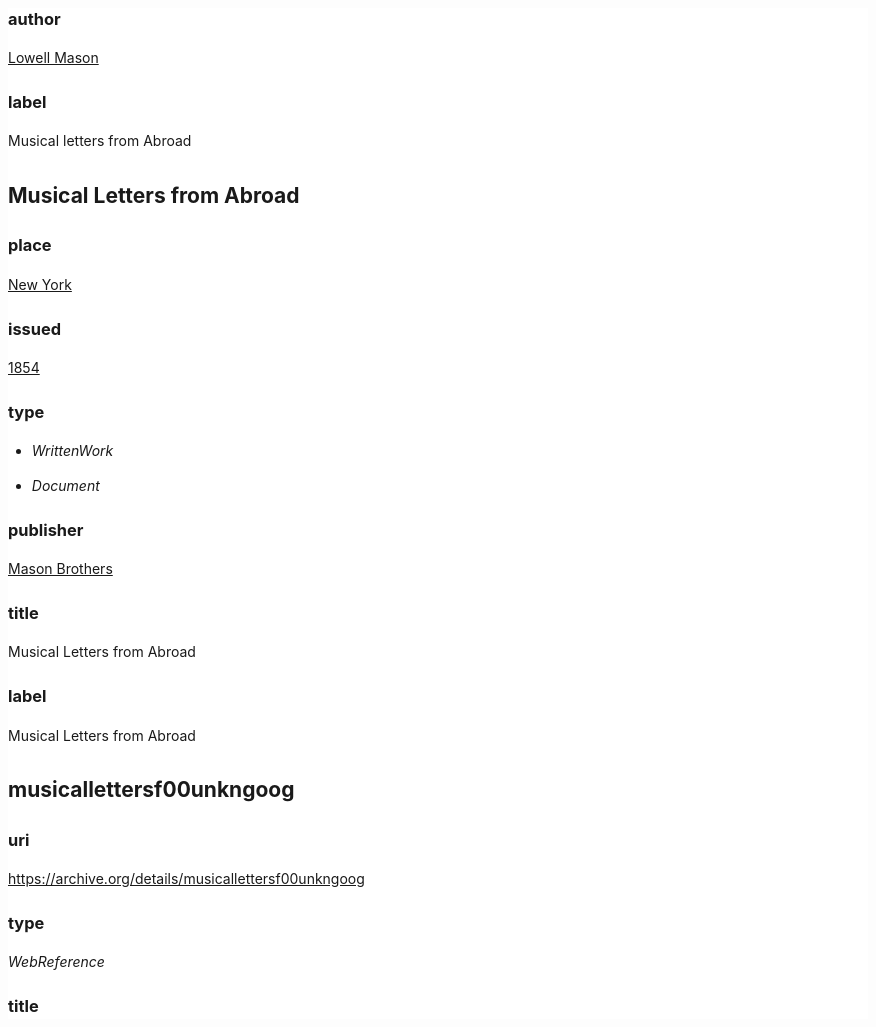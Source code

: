 ### author


[Lowell Mason](#Lowell-Mason)

### label


Musical letters from Abroad

## Musical Letters from Abroad

### place


[New York](#New-York)

### issued


[1854](#1854)

### type

 - *WrittenWork*

 - *Document*

### publisher


[Mason Brothers](#Mason-Brothers)

### title


Musical Letters from Abroad

### label


Musical Letters from Abroad

## musicallettersf00unkngoog

### uri


https://archive.org/details/musicallettersf00unkngoog

### type


*WebReference*

### title
